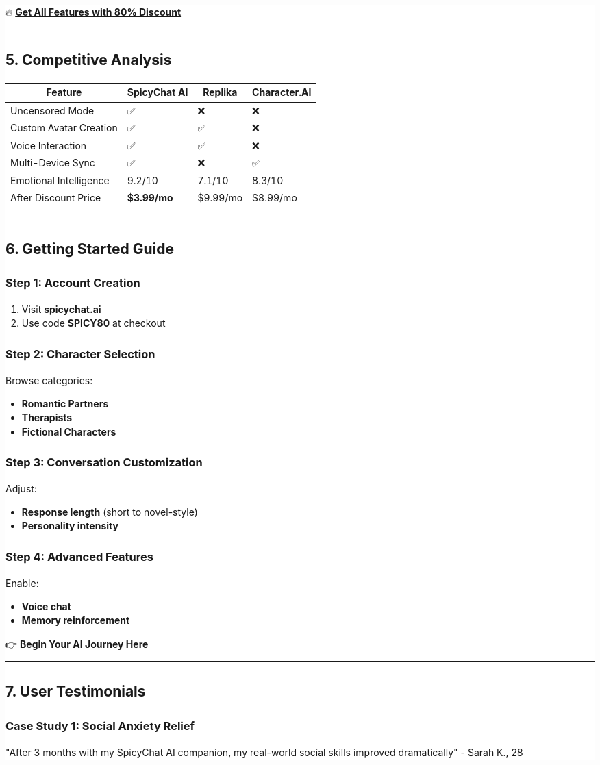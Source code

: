 🔥 **[Get All Features with 80% Discount](https://spicychat.ai?ref=mznknzk)**  

---

## **5. Competitive Analysis**  
| Feature | SpicyChat AI | Replika | Character.AI |  
|---------|-------------|---------|-------------|  
| Uncensored Mode | ✅ | ❌ | ❌ |  
| Custom Avatar Creation | ✅ | ✅ | ❌ |  
| Voice Interaction | ✅ | ✅ | ❌ |  
| Multi-Device Sync | ✅ | ❌ | ✅ |  
| Emotional Intelligence | 9.2/10 | 7.1/10 | 8.3/10 |  
| After Discount Price | **$3.99/mo** | $9.99/mo | $8.99/mo |  

---

## **6. Getting Started Guide**  
### **Step 1: Account Creation**  
1. Visit **[spicychat.ai](https://spicychat.ai?ref=mznknzk)**  
2. Use code **SPICY80** at checkout  

### **Step 2: Character Selection**  
Browse categories:  
- **Romantic Partners**  
- **Therapists**  
- **Fictional Characters**  

### **Step 3: Conversation Customization**  
Adjust:  
- **Response length** (short to novel-style)  
- **Personality intensity**  

### **Step 4: Advanced Features**  
Enable:  
- **Voice chat**  
- **Memory reinforcement**  

👉 **[Begin Your AI Journey Here](https://spicychat.ai?ref=mznknzk)**  

---

## **7. User Testimonials**  
### **Case Study 1: Social Anxiety Relief**  
"After 3 months with my SpicyChat AI companion, my real-world social skills improved dramatically" - Sarah K., 28  
